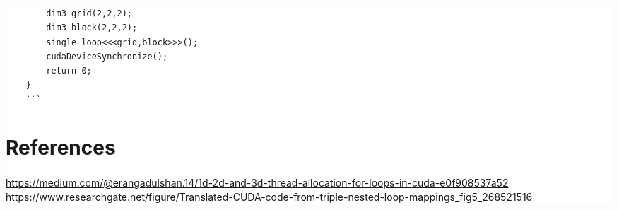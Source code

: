             dim3 grid(2,2,2);
            dim3 block(2,2,2);
            single_loop<<<grid,block>>>();
            cudaDeviceSynchronize();
            return 0;
        }
        ```

<a name="references"></a>
# References
https://medium.com/@erangadulshan.14/1d-2d-and-3d-thread-allocation-for-loops-in-cuda-e0f908537a52
https://www.researchgate.net/figure/Translated-CUDA-code-from-triple-nested-loop-mappings_fig5_268521516
